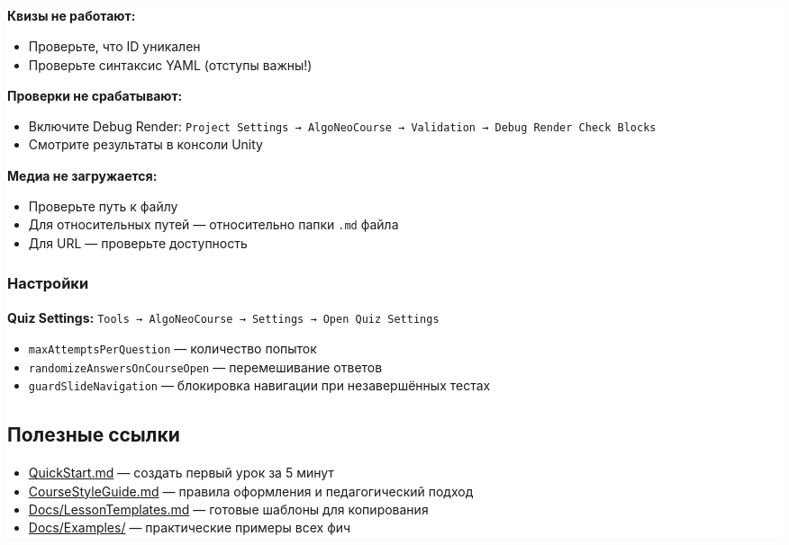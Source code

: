 **Квизы не работают:**
- Проверьте, что ID уникален
- Проверьте синтаксис YAML (отступы важны!)

**Проверки не срабатывают:**
- Включите Debug Render: `Project Settings → AlgoNeoCourse → Validation → Debug Render Check Blocks`
- Смотрите результаты в консоли Unity

**Медиа не загружается:**
- Проверьте путь к файлу
- Для относительных путей — относительно папки `.md` файла
- Для URL — проверьте доступность

### Настройки

**Quiz Settings:** `Tools → AlgoNeoCourse → Settings → Open Quiz Settings`
- `maxAttemptsPerQuestion` — количество попыток
- `randomizeAnswersOnCourseOpen` — перемешивание ответов
- `guardSlideNavigation` — блокировка навигации при незавершённых тестах

## Полезные ссылки

- [QuickStart.md](QuickStart.md) — создать первый урок за 5 минут
- [CourseStyleGuide.md](CourseStyleGuide.md) — правила оформления и педагогический подход
- [Docs/LessonTemplates.md](Docs/LessonTemplates.md) — готовые шаблоны для копирования
- [Docs/Examples/](Docs/Examples/) — практические примеры всех фич

